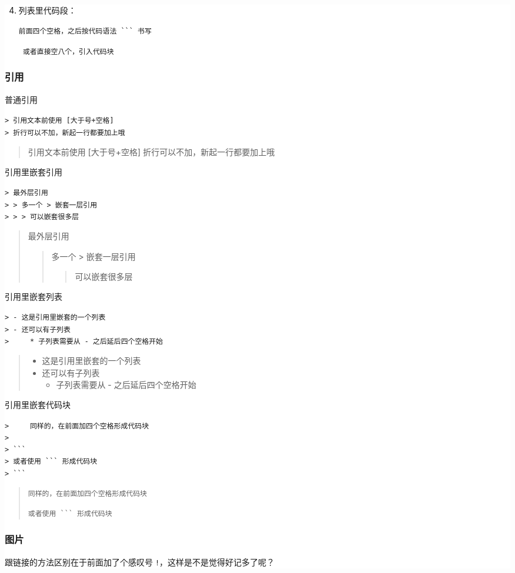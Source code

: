 4. 列表里代码段：

    ```
    前面四个空格，之后按代码语法 ``` 书写
    ```

        或者直接空八个，引入代码块    

### 引用

普通引用
    
    
    > 引用文本前使用 [大于号+空格]
    > 折行可以不加，新起一行都要加上哦

> 引用文本前使用 [大于号+空格]
> 折行可以不加，新起一行都要加上哦

引用里嵌套引用
    
    
    > 最外层引用
    > > 多一个 > 嵌套一层引用
    > > > 可以嵌套很多层

> 最外层引用
> > 多一个 > 嵌套一层引用
> > > 可以嵌套很多层

引用里嵌套列表
    
    
    > - 这是引用里嵌套的一个列表
    > - 还可以有子列表
    >     * 子列表需要从 - 之后延后四个空格开始

> - 这是引用里嵌套的一个列表
> - 还可以有子列表
>     * 子列表需要从 - 之后延后四个空格开始

引用里嵌套代码块
    
    
    >     同样的，在前面加四个空格形成代码块
    >  
    > ```
    > 或者使用 ``` 形成代码块
    > ```


>     同样的，在前面加四个空格形成代码块
>  
> ```
> 或者使用 ``` 形成代码块
> ```

### 图片

跟链接的方法区别在于前面加了个感叹号 `!`，这样是不是觉得好记多了呢？
    